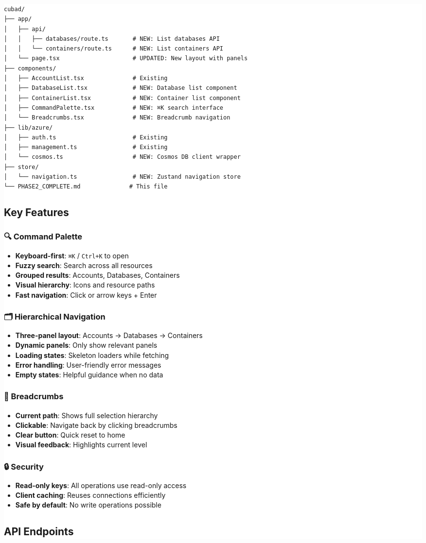 ```
cubad/
├── app/
│   ├── api/
│   │   ├── databases/route.ts       # NEW: List databases API
│   │   └── containers/route.ts      # NEW: List containers API
│   └── page.tsx                     # UPDATED: New layout with panels
├── components/
│   ├── AccountList.tsx              # Existing
│   ├── DatabaseList.tsx             # NEW: Database list component
│   ├── ContainerList.tsx            # NEW: Container list component
│   ├── CommandPalette.tsx           # NEW: ⌘K search interface
│   └── Breadcrumbs.tsx              # NEW: Breadcrumb navigation
├── lib/azure/
│   ├── auth.ts                      # Existing
│   ├── management.ts                # Existing
│   └── cosmos.ts                    # NEW: Cosmos DB client wrapper
├── store/
│   └── navigation.ts                # NEW: Zustand navigation store
└── PHASE2_COMPLETE.md              # This file
```

## Key Features

### 🔍 Command Palette
- **Keyboard-first**: `⌘K` / `Ctrl+K` to open
- **Fuzzy search**: Search across all resources
- **Grouped results**: Accounts, Databases, Containers
- **Visual hierarchy**: Icons and resource paths
- **Fast navigation**: Click or arrow keys + Enter

### 🗂️ Hierarchical Navigation
- **Three-panel layout**: Accounts → Databases → Containers
- **Dynamic panels**: Only show relevant panels
- **Loading states**: Skeleton loaders while fetching
- **Error handling**: User-friendly error messages
- **Empty states**: Helpful guidance when no data

### 🧭 Breadcrumbs
- **Current path**: Shows full selection hierarchy
- **Clickable**: Navigate back by clicking breadcrumbs
- **Clear button**: Quick reset to home
- **Visual feedback**: Highlights current level

### 🔒 Security
- **Read-only keys**: All operations use read-only access
- **Client caching**: Reuses connections efficiently
- **Safe by default**: No write operations possible

## API Endpoints

